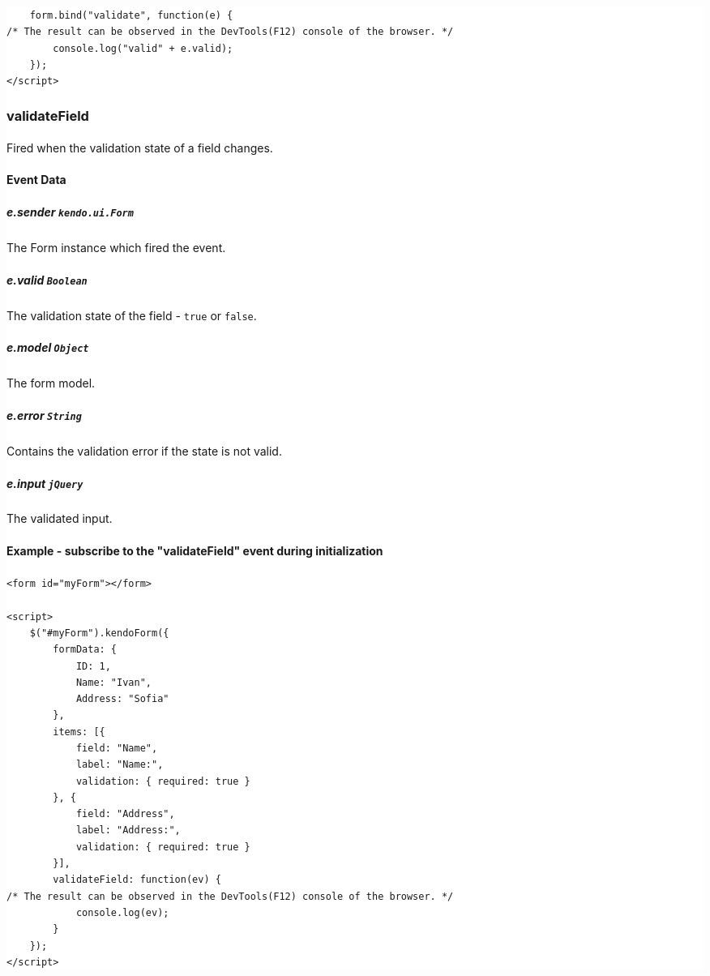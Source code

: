         form.bind("validate", function(e) {
	/* The result can be observed in the DevTools(F12) console of the browser. */
            console.log("valid" + e.valid);
        });
    </script>

### validateField

Fired when the validation state of a field changes.

#### Event Data

##### e.sender `kendo.ui.Form`

The Form instance which fired the event.

##### e.valid `Boolean`

The validation state of the field - `true` or `false`.

##### e.model `Object`

The form model.

##### e.error `String`

Contains the validation error if the state is not valid.

##### e.input `jQuery`

The validated input.

#### Example - subscribe to the "validateField" event during initialization

    <form id="myForm"></form>

    <script>
        $("#myForm").kendoForm({
            formData: {
                ID: 1,
                Name: "Ivan",
                Address: "Sofia"
            },
            items: [{
                field: "Name",
                label: "Name:",
                validation: { required: true }
            }, {
                field: "Address",
                label: "Address:",
                validation: { required: true }
            }],
            validateField: function(ev) {
	/* The result can be observed in the DevTools(F12) console of the browser. */
                console.log(ev);
            }
        });
    </script>

